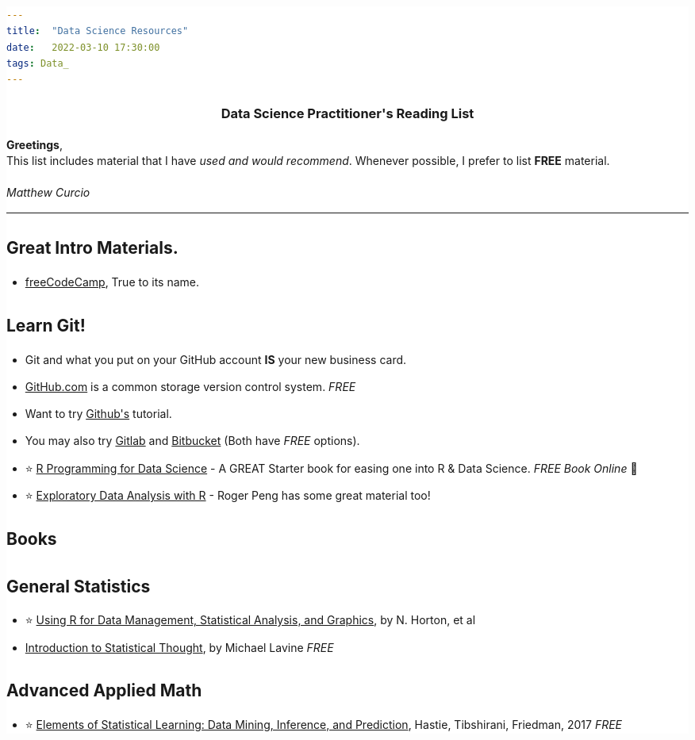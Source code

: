 ```yaml
---
title:  "Data Science Resources"
date:   2022-03-10 17:30:00
tags: Data_
---
```





<p align="center">
  <h3 align="center">Data Science Practitioner's Reading List</h3>
</p>

**Greetings**,<br>
This list includes material that I have *used and would recommend*. Whenever possible, I prefer to list **FREE** material.<br><br>
*Matthew Curcio*

---

## Great Intro Materials.

- [freeCodeCamp](https://www.freecodecamp.org/news/about/), True to its name.

## Learn Git!

- Git and what you put on your GitHub account **IS** your new business card.
- [GitHub.com](https://github.com/) is a common storage version control system. *FREE*
- Want to try [Github's](https://guides.github.com/activities/hello-world/) tutorial.
- You may also try [Gitlab](https://about.gitlab.com/) and [Bitbucket](https://bitbucket.org/) (Both have *FREE* options).
    
- :star: [R Programming for Data Science](https://bookdown.org/rdpeng/rprogdatascience/) - A GREAT Starter book for easing one into R & Data Science. *FREE Book Online* 📗

- :star: [Exploratory Data Analysis with R](http://leanpub.com/exdata) - Roger Peng has some great material too!

## Books


## General Statistics

- :star: [Using R for Data Management, Statistical Analysis, and Graphics](https://www.amazon.com/Using-Management-Statistical-Analysis-Graphics/dp/1439827559), by N. Horton, et al

- [Introduction to Statistical Thought](https://people.math.umass.edu/~lavine/Book/book.pdf), by Michael Lavine *FREE*

## Advanced Applied Math

- :star: [Elements of Statistical Learning: Data Mining, Inference, and Prediction](https://web.stanford.edu/~hastie/ElemStatLearn/), Hastie, Tibshirani, Friedman, 2017 *FREE*
